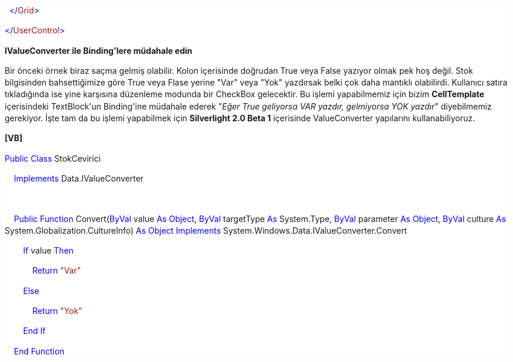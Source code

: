 <span style="color: blue;">  \</</span><span
style="color: #a31515;">Grid</span><span style="color: blue;">\></span>

<span style="color: blue;">\</</span><span
style="color: #a31515;">UserControl</span><span
style="color: blue;">\></span>

**IValueConverter ile Binding'lere müdahale edin**

Bir önceki örnek biraz saçma gelmiş olabilir. Kolon içerisinde doğrudan
True veya False yazıyor olmak pek hoş değil. Stok bilgisinden
bahsettiğimize göre True veya Flase yerine "Var" veya "Yok" yazdırsak
belki çok daha mantıklı olabilirdi. Kullanıcı satıra tıkladığında ise
yine karşısına düzenleme modunda bir CheckBox gelecektir. Bu işlemi
yapabilmemiz için bizim **CellTemplate** içerisindeki TextBlock'un
Binding'ine müdahale ederek "*Eğer True geliyorsa VAR yazdır, gelmiyorsa
YOK yazdır*" diyebilmemiz gerekiyor. İşte tam da bu işlemi yapabilmek
için **Silverlight 2.0 Beta 1** içerisinde ValueConverter yapılarını
kullanabiliyoruz.

**[VB]**

<span style="color: blue;">Public</span> <span
style="color: blue;">Class</span> StokCevirici

    <span style="color: blue;">Implements</span> Data.IValueConverter

 

    <span style="color: blue;">Public</span> <span
style="color: blue;">Function</span> Convert(<span
style="color: blue;">ByVal</span> value <span
style="color: blue;">As</span> <span style="color: blue;">Object</span>,
<span style="color: blue;">ByVal</span> targetType <span
style="color: blue;">As</span> System.Type, <span
style="color: blue;">ByVal</span> parameter <span
style="color: blue;">As</span> <span style="color: blue;">Object</span>,
<span style="color: blue;">ByVal</span> culture <span
style="color: blue;">As</span> System.Globalization.CultureInfo) <span
style="color: blue;">As</span> <span style="color: blue;">Object</span>
<span style="color: blue;">Implements</span>
System.Windows.Data.IValueConverter.Convert

        <span style="color: blue;">If</span> value <span
style="color: blue;">Then</span>

            <span style="color: blue;">Return</span> <span
style="color: #a31515;">"Var"</span>

        <span style="color: blue;">Else</span>

            <span style="color: blue;">Return</span> <span
style="color: #a31515;">"Yok"</span>

        <span style="color: blue;">End</span> <span
style="color: blue;">If</span>

    <span style="color: blue;">End</span> <span
style="color: blue;">Function</span>
